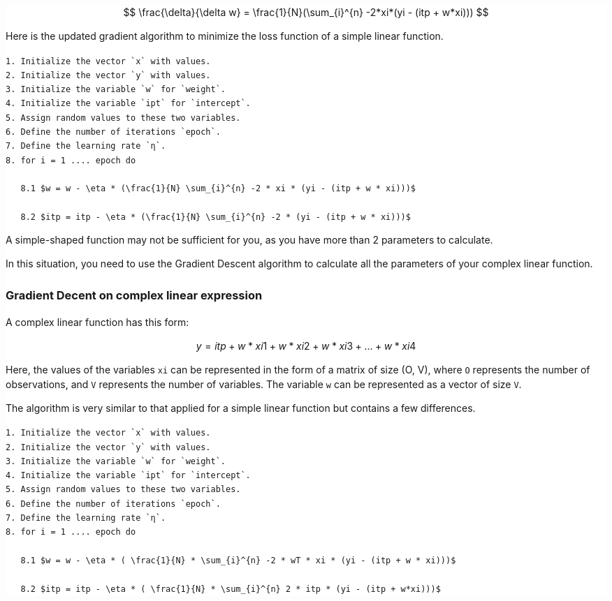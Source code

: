 $$
\frac{\delta}{\delta w} = \frac{1}{N}(\sum_{i}^{n} -2*xi*(yi - (itp + w*xi)))
$$

Here is the updated gradient algorithm to minimize the loss function of a simple linear function.

```
1. Initialize the vector `x` with values.
2. Initialize the vector `y` with values.
3. Initialize the variable `w` for `weight`.
4. Initialize the variable `ipt` for `intercept`.
5. Assign random values to these two variables.
6. Define the number of iterations `epoch`.
7. Define the learning rate `η`.
8. for i = 1 .... epoch do

   8.1 $w = w - \eta * (\frac{1}{N} \sum_{i}^{n} -2 * xi * (yi - (itp + w * xi)))$
   
   8.2 $itp = itp - \eta * (\frac{1}{N} \sum_{i}^{n} -2 * (yi - (itp + w * xi)))$
```

A simple-shaped function may not be sufficient for you, as you have more than 2 parameters to calculate. 

In this situation, you need to use the Gradient Descent algorithm to calculate all the parameters of your complex linear function.

### Gradient Decent on complex linear expression

A complex linear function has this form:

$$
y = itp + w*xi1 + w*xi2 + w*xi3 + ... + w*xi4
$$

Here, the values of the variables `xi` can be represented in the form of a matrix of size (O, V), where `O` represents the number of observations, and `V` represents the number of variables. The variable `w` can be represented as a vector of size `V`.

The algorithm is very similar to that applied for a simple linear function but contains a few differences.

```
1. Initialize the vector `x` with values.
2. Initialize the vector `y` with values.
3. Initialize the variable `w` for `weight`.
4. Initialize the variable `ipt` for `intercept`.
5. Assign random values to these two variables.
6. Define the number of iterations `epoch`.
7. Define the learning rate `η`.
8. for i = 1 .... epoch do

   8.1 $w = w - \eta * ( \frac{1}{N} * \sum_{i}^{n} -2 * wT * xi * (yi - (itp + w * xi)))$

   8.2 $itp = itp - \eta * ( \frac{1}{N} * \sum_{i}^{n} 2 * itp * (yi - (itp + w*xi)))$
```
